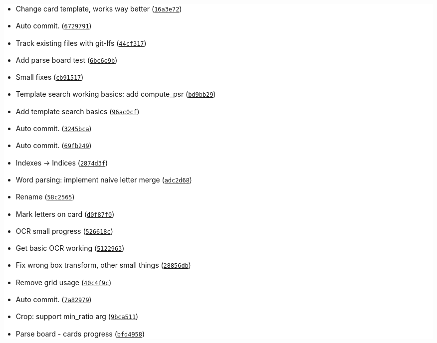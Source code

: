 * Change card template, works way better ([`16a3e72`](https://github.com/asaf-kali/codenames-parser/commit/16a3e7283d49c73383b8bba576561bc6c69f42cc))

* Auto commit. ([`6729791`](https://github.com/asaf-kali/codenames-parser/commit/6729791f6601b32fb305c08501e3ea3ca4f19514))

* Track existing files with git-lfs ([`44cf317`](https://github.com/asaf-kali/codenames-parser/commit/44cf31765521b7262705c7534d1116dfff9da652))

* Add parse board test ([`6bc6e9b`](https://github.com/asaf-kali/codenames-parser/commit/6bc6e9bc7dbb33e8d464d1988d5ef71d8de4c793))

* Small fixes ([`cb91517`](https://github.com/asaf-kali/codenames-parser/commit/cb9151757ff8eb0a97b12c8883b385988ad5173c))

* Template search working basics: add compute_psr ([`bd9bb29`](https://github.com/asaf-kali/codenames-parser/commit/bd9bb299c53a8b7e9afb9fea3c69d92c96617760))

* Add template search basics ([`96ac0cf`](https://github.com/asaf-kali/codenames-parser/commit/96ac0cf6d33d493441f342d7bd85001368e64c1d))

* Auto commit. ([`3245bca`](https://github.com/asaf-kali/codenames-parser/commit/3245bca405dc54a8655c58f626adc87bc8092ff4))

* Auto commit. ([`69fb249`](https://github.com/asaf-kali/codenames-parser/commit/69fb2492057825c778374a0c62156d3107bd174f))

* Indexes -&gt; Indices ([`2874d3f`](https://github.com/asaf-kali/codenames-parser/commit/2874d3fc9aef45658809ab05e4de855ca0cd2d70))

* Word parsing: implement naive letter merge ([`adc2d68`](https://github.com/asaf-kali/codenames-parser/commit/adc2d686f301eb473f590cdd3d69300e81cd4b0a))

* Rename ([`58c2565`](https://github.com/asaf-kali/codenames-parser/commit/58c25652b2247c9c2522d193a069ac66ec593dee))

* Mark letters on card ([`d0f87f0`](https://github.com/asaf-kali/codenames-parser/commit/d0f87f0ec67215c700bf3c00b0bd4bc271e43723))

* OCR small progress ([`526618c`](https://github.com/asaf-kali/codenames-parser/commit/526618cb6318cc4d26f5ec79c25b7480f02cdb52))

* Get basic OCR working ([`5122963`](https://github.com/asaf-kali/codenames-parser/commit/5122963f472bb4d1d974dead9f291a0d9cf95994))

* Fix wrong box transform, other small things ([`28856db`](https://github.com/asaf-kali/codenames-parser/commit/28856db16e7410fd652f50ff74672564a233e4ae))

* Remove grid usage ([`40c4f9c`](https://github.com/asaf-kali/codenames-parser/commit/40c4f9c424292c81c45f4968692e12e9dce43a06))

* Auto commit. ([`7a82979`](https://github.com/asaf-kali/codenames-parser/commit/7a82979ec5056bb0c1da8b1dce01cd664cd301ea))

* Crop: support min_ratio arg ([`9bca511`](https://github.com/asaf-kali/codenames-parser/commit/9bca511a7662f73b6da5b093022e963d2d55da3b))

* Parse board - cards progress ([`bfd4958`](https://github.com/asaf-kali/codenames-parser/commit/bfd4958e6184f382f3d00efacb51e0574597ef6e))
